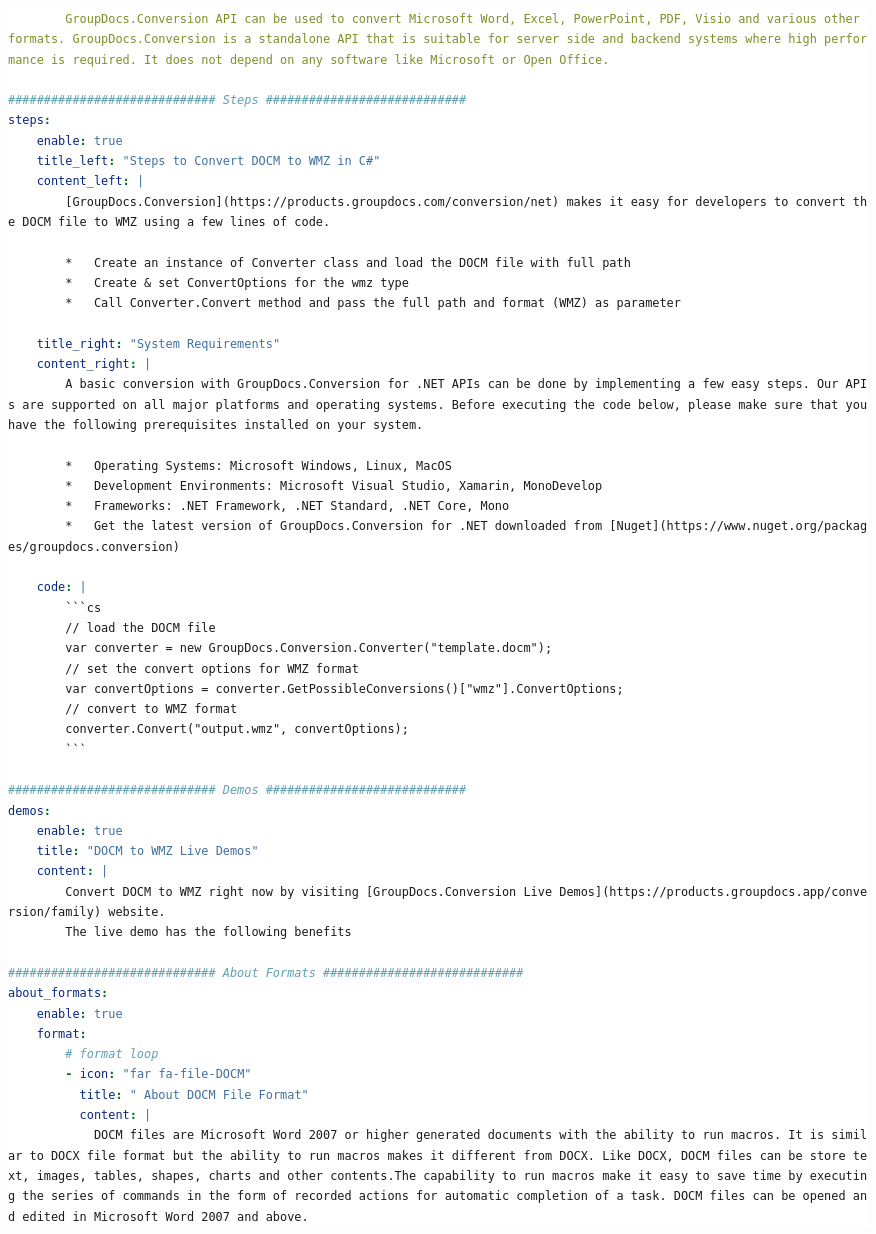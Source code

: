 ```yaml
        GroupDocs.Conversion API can be used to convert Microsoft Word, Excel, PowerPoint, PDF, Visio and various other formats. GroupDocs.Conversion is a standalone API that is suitable for server side and backend systems where high performance is required. It does not depend on any software like Microsoft or Open Office.

############################# Steps ############################
steps:
    enable: true
    title_left: "Steps to Convert DOCM to WMZ in C#"
    content_left: |
        [GroupDocs.Conversion](https://products.groupdocs.com/conversion/net) makes it easy for developers to convert the DOCM file to WMZ using a few lines of code.

        *   Create an instance of Converter class and load the DOCM file with full path
        *   Create & set ConvertOptions for the wmz type
        *   Call Converter.Convert method and pass the full path and format (WMZ) as parameter
        
    title_right: "System Requirements"
    content_right: |
        A basic conversion with GroupDocs.Conversion for .NET APIs can be done by implementing a few easy steps. Our APIs are supported on all major platforms and operating systems. Before executing the code below, please make sure that you have the following prerequisites installed on your system.

        *   Operating Systems: Microsoft Windows, Linux, MacOS
        *   Development Environments: Microsoft Visual Studio, Xamarin, MonoDevelop
        *   Frameworks: .NET Framework, .NET Standard, .NET Core, Mono
        *   Get the latest version of GroupDocs.Conversion for .NET downloaded from [Nuget](https://www.nuget.org/packages/groupdocs.conversion)
        
    code: |
        ```cs
        // load the DOCM file
        var converter = new GroupDocs.Conversion.Converter("template.docm");
        // set the convert options for WMZ format
        var convertOptions = converter.GetPossibleConversions()["wmz"].ConvertOptions;
        // convert to WMZ format
        converter.Convert("output.wmz", convertOptions);
        ```
        
############################# Demos ############################
demos:
    enable: true
    title: "DOCM to WMZ Live Demos"
    content: |
        Convert DOCM to WMZ right now by visiting [GroupDocs.Conversion Live Demos](https://products.groupdocs.app/conversion/family) website.  
        The live demo has the following benefits
        
############################# About Formats ############################
about_formats:
    enable: true
    format:
        # format loop
        - icon: "far fa-file-DOCM"
          title: " About DOCM File Format"
          content: |
            DOCM files are Microsoft Word 2007 or higher generated documents with the ability to run macros. It is similar to DOCX file format but the ability to run macros makes it different from DOCX. Like DOCX, DOCM files can be store text, images, tables, shapes, charts and other contents.The capability to run macros make it easy to save time by executing the series of commands in the form of recorded actions for automatic completion of a task. DOCM files can be opened and edited in Microsoft Word 2007 and above.

```